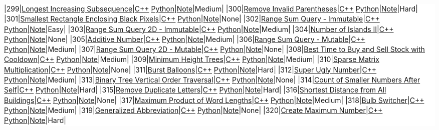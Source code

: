 |299|[Longest Increasing Subsequence](https://leetcode.com/problems/longest-increasing-subsequence)|[C++](299.%20Longest%20Increasing%20Subsequence/solution.h) [Python](299.%20Longest%20Increasing%20Subsequence/solution.py)|[Note](299.%20Longest%20Increasing%20Subsequence)|Medium|
|300|[Remove Invalid Parentheses](https://leetcode.com/problems/remove-invalid-parentheses)|[C++](300.%20Remove%20Invalid%20Parentheses/solution.h) [Python](300.%20Remove%20Invalid%20Parentheses/solution.py)|[Note](300.%20Remove%20Invalid%20Parentheses)|Hard|
|301|[Smallest Rectangle Enclosing Black Pixels](https://leetcode.com/problems/smallest-rectangle-enclosing-black-pixels)|[C++](301.%20Smallest%20Rectangle%20Enclosing%20Black%20Pixels/solution.h) [Python](301.%20Smallest%20Rectangle%20Enclosing%20Black%20Pixels/solution.py)|[Note](301.%20Smallest%20Rectangle%20Enclosing%20Black%20Pixels)|None|
|302|[Range Sum Query - Immutable](https://leetcode.com/problems/range-sum-query-immutable)|[C++](302.%20Range%20Sum%20Query%20-%20Immutable/solution.h) [Python](302.%20Range%20Sum%20Query%20-%20Immutable/solution.py)|[Note](302.%20Range%20Sum%20Query%20-%20Immutable)|Easy|
|303|[Range Sum Query 2D - Immutable](https://leetcode.com/problems/range-sum-query-2d-immutable)|[C++](303.%20Range%20Sum%20Query%202D%20-%20Immutable/solution.h) [Python](303.%20Range%20Sum%20Query%202D%20-%20Immutable/solution.py)|[Note](303.%20Range%20Sum%20Query%202D%20-%20Immutable)|Medium|
|304|[Number of Islands II](https://leetcode.com/problems/number-of-islands-ii)|[C++](304.%20Number%20of%20Islands%20II/solution.h) [Python](304.%20Number%20of%20Islands%20II/solution.py)|[Note](304.%20Number%20of%20Islands%20II)|None|
|305|[Additive Number](https://leetcode.com/problems/additive-number)|[C++](305.%20Additive%20Number/solution.h) [Python](305.%20Additive%20Number/solution.py)|[Note](305.%20Additive%20Number)|Medium|
|306|[Range Sum Query - Mutable](https://leetcode.com/problems/range-sum-query-mutable)|[C++](306.%20Range%20Sum%20Query%20-%20Mutable/solution.h) [Python](306.%20Range%20Sum%20Query%20-%20Mutable/solution.py)|[Note](306.%20Range%20Sum%20Query%20-%20Mutable)|Medium|
|307|[Range Sum Query 2D - Mutable](https://leetcode.com/problems/range-sum-query-2d-mutable)|[C++](307.%20Range%20Sum%20Query%202D%20-%20Mutable/solution.h) [Python](307.%20Range%20Sum%20Query%202D%20-%20Mutable/solution.py)|[Note](307.%20Range%20Sum%20Query%202D%20-%20Mutable)|None|
|308|[Best Time to Buy and Sell Stock with Cooldown](https://leetcode.com/problems/best-time-to-buy-and-sell-stock-with-cooldown)|[C++](308.%20Best%20Time%20to%20Buy%20and%20Sell%20Stock%20with%20Cooldown/solution.h) [Python](308.%20Best%20Time%20to%20Buy%20and%20Sell%20Stock%20with%20Cooldown/solution.py)|[Note](308.%20Best%20Time%20to%20Buy%20and%20Sell%20Stock%20with%20Cooldown)|Medium|
|309|[Minimum Height Trees](https://leetcode.com/problems/minimum-height-trees)|[C++](309.%20Minimum%20Height%20Trees/solution.h) [Python](309.%20Minimum%20Height%20Trees/solution.py)|[Note](309.%20Minimum%20Height%20Trees)|Medium|
|310|[Sparse Matrix Multiplication](https://leetcode.com/problems/sparse-matrix-multiplication)|[C++](310.%20Sparse%20Matrix%20Multiplication/solution.h) [Python](310.%20Sparse%20Matrix%20Multiplication/solution.py)|[Note](310.%20Sparse%20Matrix%20Multiplication)|None|
|311|[Burst Balloons](https://leetcode.com/problems/burst-balloons)|[C++](311.%20Burst%20Balloons/solution.h) [Python](311.%20Burst%20Balloons/solution.py)|[Note](311.%20Burst%20Balloons)|Hard|
|312|[Super Ugly Number](https://leetcode.com/problems/super-ugly-number)|[C++](312.%20Super%20Ugly%20Number/solution.h) [Python](312.%20Super%20Ugly%20Number/solution.py)|[Note](312.%20Super%20Ugly%20Number)|Medium|
|313|[Binary Tree Vertical Order Traversal](https://leetcode.com/problems/binary-tree-vertical-order-traversal)|[C++](313.%20Binary%20Tree%20Vertical%20Order%20Traversal/solution.h) [Python](313.%20Binary%20Tree%20Vertical%20Order%20Traversal/solution.py)|[Note](313.%20Binary%20Tree%20Vertical%20Order%20Traversal)|None|
|314|[Count of Smaller Numbers After Self](https://leetcode.com/problems/count-of-smaller-numbers-after-self)|[C++](314.%20Count%20of%20Smaller%20Numbers%20After%20Self/solution.h) [Python](314.%20Count%20of%20Smaller%20Numbers%20After%20Self/solution.py)|[Note](314.%20Count%20of%20Smaller%20Numbers%20After%20Self)|Hard|
|315|[Remove Duplicate Letters](https://leetcode.com/problems/remove-duplicate-letters)|[C++](315.%20Remove%20Duplicate%20Letters/solution.h) [Python](315.%20Remove%20Duplicate%20Letters/solution.py)|[Note](315.%20Remove%20Duplicate%20Letters)|Hard|
|316|[Shortest Distance from All Buildings](https://leetcode.com/problems/shortest-distance-from-all-buildings)|[C++](316.%20Shortest%20Distance%20from%20All%20Buildings/solution.h) [Python](316.%20Shortest%20Distance%20from%20All%20Buildings/solution.py)|[Note](316.%20Shortest%20Distance%20from%20All%20Buildings)|None|
|317|[Maximum Product of Word Lengths](https://leetcode.com/problems/maximum-product-of-word-lengths)|[C++](317.%20Maximum%20Product%20of%20Word%20Lengths/solution.h) [Python](317.%20Maximum%20Product%20of%20Word%20Lengths/solution.py)|[Note](317.%20Maximum%20Product%20of%20Word%20Lengths)|Medium|
|318|[Bulb Switcher](https://leetcode.com/problems/bulb-switcher)|[C++](318.%20Bulb%20Switcher/solution.h) [Python](318.%20Bulb%20Switcher/solution.py)|[Note](318.%20Bulb%20Switcher)|Medium|
|319|[Generalized Abbreviation](https://leetcode.com/problems/generalized-abbreviation)|[C++](319.%20Generalized%20Abbreviation/solution.h) [Python](319.%20Generalized%20Abbreviation/solution.py)|[Note](319.%20Generalized%20Abbreviation)|None|
|320|[Create Maximum Number](https://leetcode.com/problems/create-maximum-number)|[C++](320.%20Create%20Maximum%20Number/solution.h) [Python](320.%20Create%20Maximum%20Number/solution.py)|[Note](320.%20Create%20Maximum%20Number)|Hard|